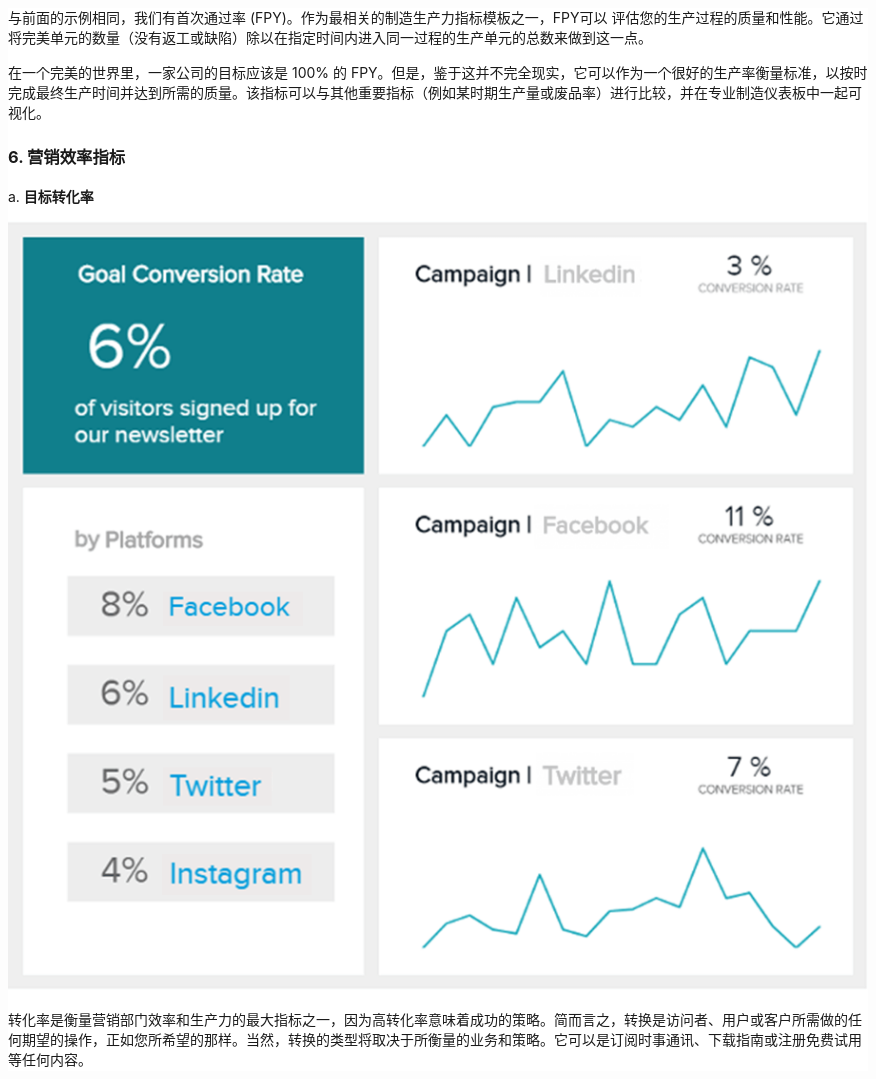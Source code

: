 与前面的示例相同，我们有首次通过率 (FPY)。作为最相关的制造生产力指标模板之一，FPY可以 评估您的生产过程的质量和性能。它通过将完美单元的数量（没有返工或缺陷）除以在指定时间内进入同一过程的生产单元的总数来做到这一点。

在一个完美的世界里，一家公司的目标应该是 100% 的 FPY。但是，鉴于这并不完全现实，它可以作为一个很好的生产率衡量标准，以按时完成最终生产时间并达到所需的质量。该指标可以与其他重要指标（例如某时期生产量或废品率）进行比较，并在专业制造仪表板中一起可视化。

### 6\. 营销效率指标

a. **目标转化率**

![blob.png](images/1666075635-blob-png.png)

转化率是衡量营销部门效率和生产力的最大指标之一，因为高转化率意味着成功的策略。简而言之，转换是访问者、用户或客户所需做的任何期望的操作，正如您所希望的那样。当然，转换的类型将取决于所衡量的业务和策略。它可以是订阅时事通讯、下载指南或注册免费试用等任何内容。
